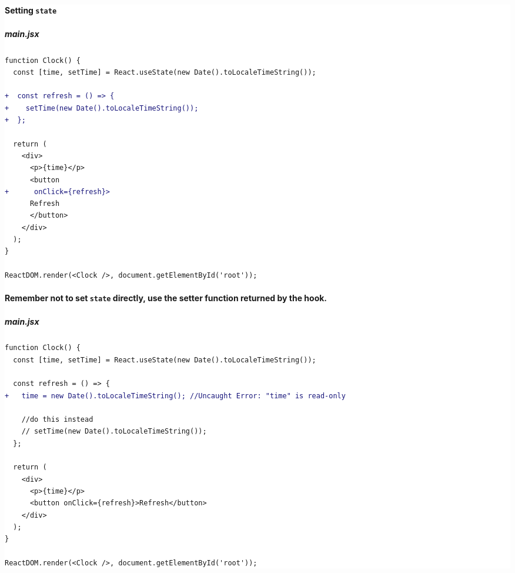 #### Setting `state`

##### main.jsx

```diff
function Clock() {
  const [time, setTime] = React.useState(new Date().toLocaleTimeString());

+  const refresh = () => {
+    setTime(new Date().toLocaleTimeString());
+  };

  return (
    <div>
      <p>{time}</p>
      <button
+      onClick={refresh}>
      Refresh
      </button>
    </div>
  );
}

ReactDOM.render(<Clock />, document.getElementById('root'));
```

#### Remember not to set `state` directly, use the setter function returned by the hook.

##### main.jsx

```diff
function Clock() {
  const [time, setTime] = React.useState(new Date().toLocaleTimeString());

  const refresh = () => {
+   time = new Date().toLocaleTimeString(); //Uncaught Error: "time" is read-only

    //do this instead
    // setTime(new Date().toLocaleTimeString());
  };

  return (
    <div>
      <p>{time}</p>
      <button onClick={refresh}>Refresh</button>
    </div>
  );
}

ReactDOM.render(<Clock />, document.getElementById('root'));
```
